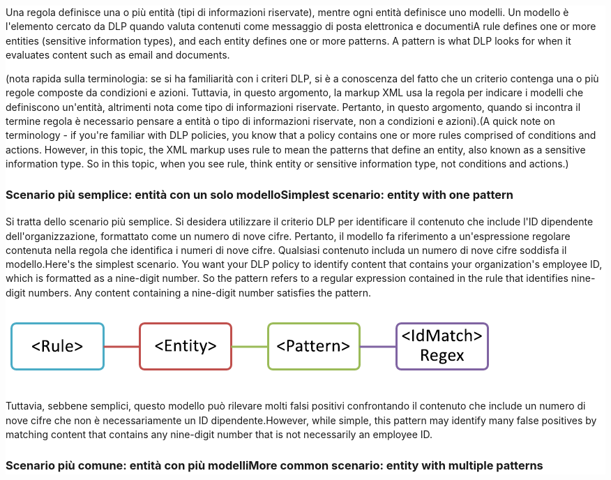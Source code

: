<span data-ttu-id="e63ae-p109">Una regola definisce una o più entità (tipi di informazioni riservate), mentre ogni entità definisce uno modelli. Un modello è l'elemento cercato da DLP quando valuta contenuti come messaggio di posta elettronica e documenti</span><span class="sxs-lookup"><span data-stu-id="e63ae-p109">A rule defines one or more entities (sensitive information types), and each entity defines one or more patterns. A pattern is what DLP looks for when it evaluates content such as email and documents.</span></span>
  
<span data-ttu-id="e63ae-p110">(nota rapida sulla terminologia: se si ha familiarità con i criteri DLP, si è a conoscenza del fatto che un criterio contenga una o più regole composte da condizioni e azioni. Tuttavia, in questo argomento, la markup XML usa la regola per indicare i modelli che definiscono un'entità, altrimenti nota come tipo di informazioni riservate. Pertanto, in questo argomento, quando si incontra il termine regola è necessario pensare a entità o tipo di informazioni riservate, non a condizioni e azioni).</span><span class="sxs-lookup"><span data-stu-id="e63ae-p110">(A quick note on terminology - if you're familiar with DLP policies, you know that a policy contains one or more rules comprised of conditions and actions. However, in this topic, the XML markup uses rule to mean the patterns that define an entity, also known as a sensitive information type. So in this topic, when you see rule, think entity or sensitive information type, not conditions and actions.)</span></span>
  
### <a name="simplest-scenario-entity-with-one-pattern"></a><span data-ttu-id="e63ae-134">Scenario più semplice: entità con un solo modello</span><span class="sxs-lookup"><span data-stu-id="e63ae-134">Simplest scenario: entity with one pattern</span></span>

<span data-ttu-id="e63ae-p111">Si tratta dello scenario più semplice. Si desidera utilizzare il criterio DLP per identificare il contenuto che include l'ID dipendente dell'organizzazione, formattato come un numero di nove cifre. Pertanto, il modello fa riferimento a un'espressione regolare contenuta nella regola che identifica i numeri di nove cifre. Qualsiasi contenuto includa un numero di nove cifre soddisfa il modello.</span><span class="sxs-lookup"><span data-stu-id="e63ae-p111">Here's the simplest scenario. You want your DLP policy to identify content that contains your organization's employee ID, which is formatted as a nine-digit number. So the pattern refers to a regular expression contained in the rule that identifies nine-digit numbers. Any content containing a nine-digit number satisfies the pattern.</span></span>
  
![Diagramma dell'entità con un solo modello](media/4cc82dcf-068f-43ff-99b2-bac3892e9819.png)
  
<span data-ttu-id="e63ae-140">Tuttavia, sebbene semplici, questo modello può rilevare molti falsi positivi confrontando il contenuto che include un numero di nove cifre che non è necessariamente un ID dipendente.</span><span class="sxs-lookup"><span data-stu-id="e63ae-140">However, while simple, this pattern may identify many false positives by matching content that contains any nine-digit number that is not necessarily an employee ID.</span></span>
  
### <a name="more-common-scenario-entity-with-multiple-patterns"></a><span data-ttu-id="e63ae-141">Scenario più comune: entità con più modelli</span><span class="sxs-lookup"><span data-stu-id="e63ae-141">More common scenario: entity with multiple patterns</span></span>
